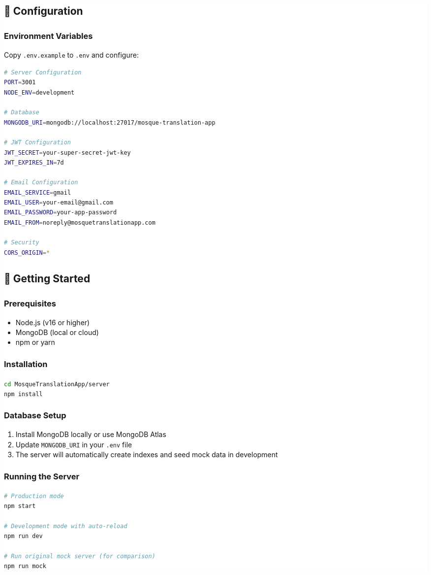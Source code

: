 ## 🔧 Configuration

### Environment Variables
Copy `.env.example` to `.env` and configure:

```bash
# Server Configuration
PORT=3001
NODE_ENV=development

# Database
MONGODB_URI=mongodb://localhost:27017/mosque-translation-app

# JWT Configuration
JWT_SECRET=your-super-secret-jwt-key
JWT_EXPIRES_IN=7d

# Email Configuration
EMAIL_SERVICE=gmail
EMAIL_USER=your-email@gmail.com
EMAIL_PASSWORD=your-app-password
EMAIL_FROM=noreply@mosquetranslationapp.com

# Security
CORS_ORIGIN=*
```

## 🚀 Getting Started

### Prerequisites
- Node.js (v16 or higher)
- MongoDB (local or cloud)
- npm or yarn

### Installation
```bash
cd MosqueTranslationApp/server
npm install
```

### Database Setup
1. Install MongoDB locally or use MongoDB Atlas
2. Update `MONGODB_URI` in your `.env` file
3. The server will automatically create indexes and seed mock data in development

### Running the Server
```bash
# Production mode
npm start

# Development mode with auto-reload
npm run dev

# Run original mock server (for comparison)
npm run mock
```
